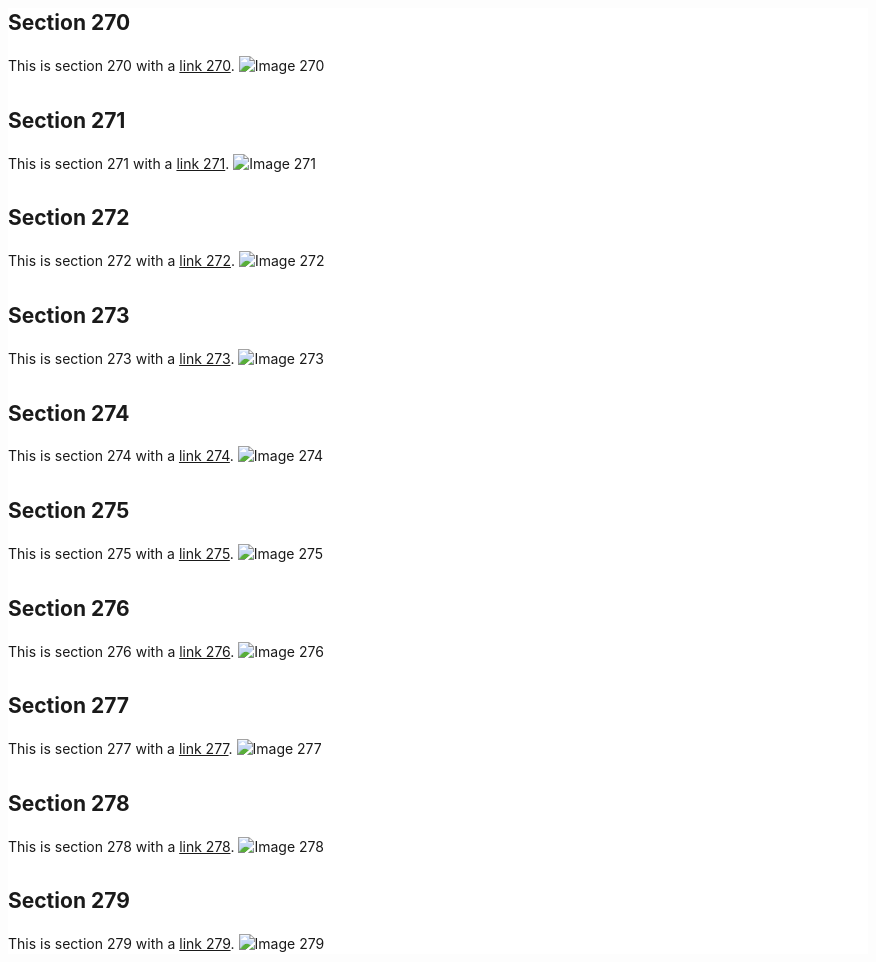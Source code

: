 ## Section 270
This is section 270 with a [link 270](https://example0.com).
![Image 270](./images/image270.png)

## Section 271
This is section 271 with a [link 271](https://example1.com).
![Image 271](./images/image271.png)

## Section 272
This is section 272 with a [link 272](https://example2.com).
![Image 272](./images/image272.png)

## Section 273
This is section 273 with a [link 273](https://example3.com).
![Image 273](./images/image273.png)

## Section 274
This is section 274 with a [link 274](https://example4.com).
![Image 274](./images/image274.png)

## Section 275
This is section 275 with a [link 275](https://example5.com).
![Image 275](./images/image275.png)

## Section 276
This is section 276 with a [link 276](https://example6.com).
![Image 276](./images/image276.png)

## Section 277
This is section 277 with a [link 277](https://example7.com).
![Image 277](./images/image277.png)

## Section 278
This is section 278 with a [link 278](https://example8.com).
![Image 278](./images/image278.png)

## Section 279
This is section 279 with a [link 279](https://example9.com).
![Image 279](./images/image279.png)
